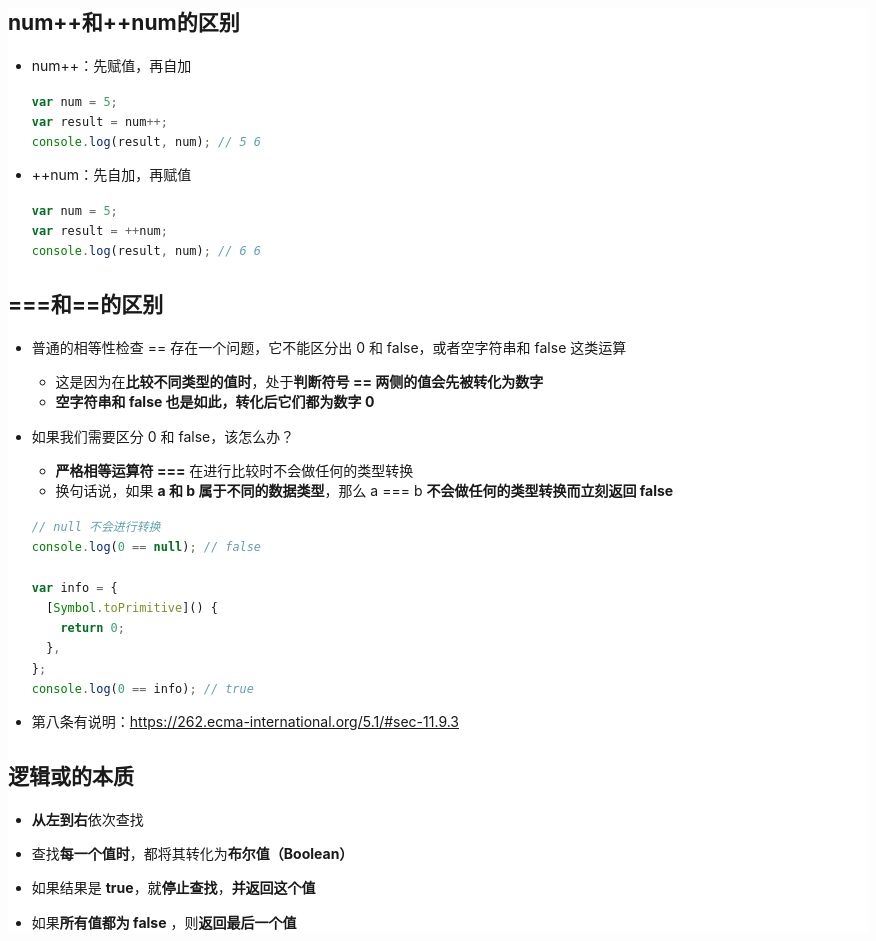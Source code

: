
## num++和++num的区别

- num++：先赋值，再自加

  ```js
  var num = 5;
  var result = num++;
  console.log(result, num); // 5 6
  ```

- ++num：先自加，再赋值

  ```js
  var num = 5;
  var result = ++num;
  console.log(result, num); // 6 6
  ```



## ===和==的区别

- 普通的相等性检查 == 存在一个问题，它不能区分出 0 和 false，或者空字符串和 false 这类运算

  - 这是因为在**比较不同类型的值时**，处于**判断符号 == 两侧的值会先被转化为数字**
  - **空字符串和 false 也是如此，转化后它们都为数字 0**

- 如果我们需要区分 0 和 false，该怎么办？

  - **严格相等运算符 ===** 在进行比较时不会做任何的类型转换
  - 换句话说，如果 **a 和 b 属于不同的数据类型**，那么 a === b **不会做任何的类型转换而立刻返回 false**

  ```js
  // null 不会进行转换
  console.log(0 == null); // false
  
  var info = {
    [Symbol.toPrimitive]() {
      return 0;
    },
  };
  console.log(0 == info); // true
  ```

- 第八条有说明：https://262.ecma-international.org/5.1/#sec-11.9.3



## 逻辑或的本质

- **从左到右**依次查找

- 查找**每一个值时**，都将其转化为**布尔值（Boolean）**

- 如果结果是 **true**，就**停止查找**，**并返回这个值**

- 如果**所有值都为 false** ，则**返回最后一个值**
